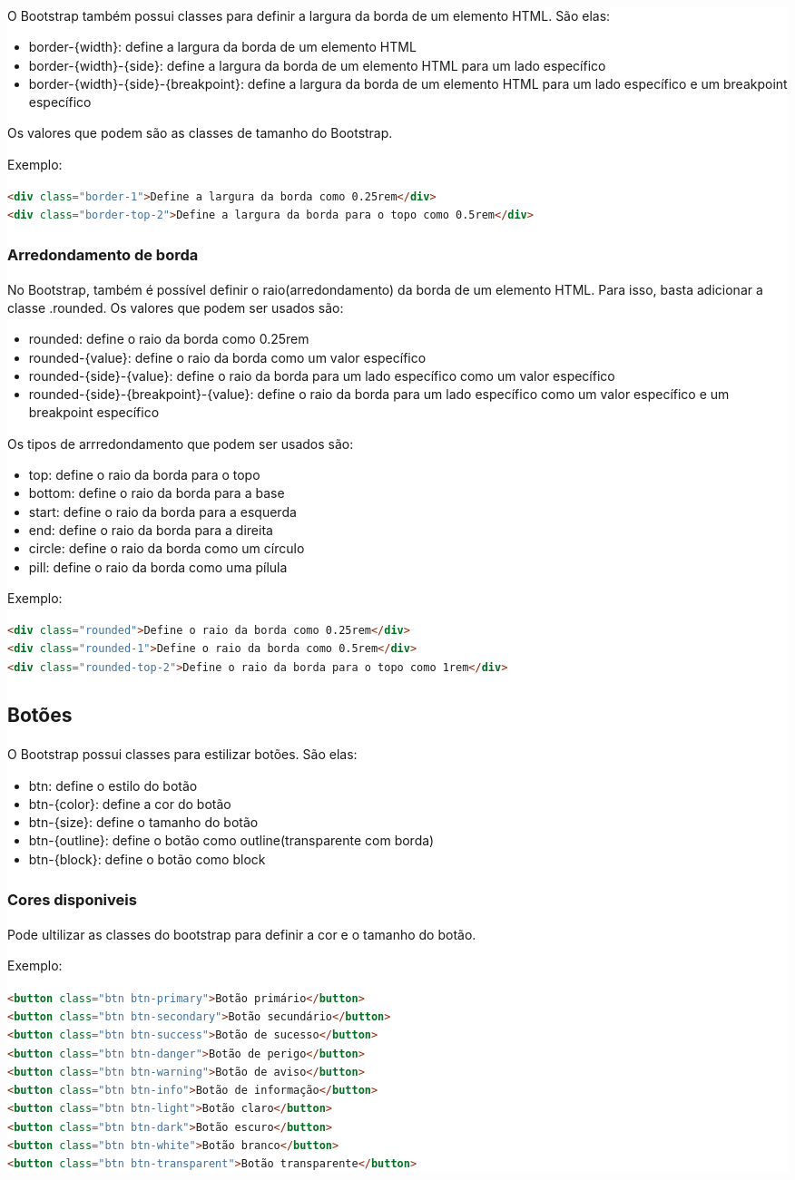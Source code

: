 O Bootstrap também possui classes para definir a largura da borda de um elemento HTML. São elas:

- border-{width}: define a largura da borda de um elemento HTML
- border-{width}-{side}: define a largura da borda de um elemento HTML para um lado específico
- border-{width}-{side}-{breakpoint}: define a largura da borda de um elemento HTML para um lado específico e um breakpoint específico

Os valores que podem são as classes de tamanho do Bootstrap.

Exemplo:
```html
<div class="border-1">Define a largura da borda como 0.25rem</div>
<div class="border-top-2">Define a largura da borda para o topo como 0.5rem</div>
```

### Arredondamento de borda

No Bootstrap, também é possível definir o raio(arredondamento) da borda de um elemento HTML. Para isso, basta adicionar a classe .rounded. Os valores que podem ser usados são:

- rounded: define o raio da borda como 0.25rem
- rounded-{value}: define o raio da borda como um valor específico
- rounded-{side}-{value}: define o raio da borda para um lado específico como um valor específico
- rounded-{side}-{breakpoint}-{value}: define o raio da borda para um lado específico como um valor específico e um breakpoint específico

Os tipos de arrredondamento que podem ser usados são:

- top: define o raio da borda para o topo
- bottom: define o raio da borda para a base
- start: define o raio da borda para a esquerda
- end: define o raio da borda para a direita
- circle: define o raio da borda como um círculo
- pill: define o raio da borda como uma pílula

Exemplo:
```html
<div class="rounded">Define o raio da borda como 0.25rem</div>
<div class="rounded-1">Define o raio da borda como 0.5rem</div>
<div class="rounded-top-2">Define o raio da borda para o topo como 1rem</div>
```

## Botões
O Bootstrap possui classes para estilizar botões. São elas:

- btn: define o estilo do botão
- btn-{color}: define a cor do botão
- btn-{size}: define o tamanho do botão
- btn-{outline}: define o botão como outline(transparente com borda)
- btn-{block}: define o botão como block

### Cores disponiveis
Pode ultilizar as classes do bootstrap para definir a cor e o tamanho do botão.

Exemplo:
```html
<button class="btn btn-primary">Botão primário</button>
<button class="btn btn-secondary">Botão secundário</button>
<button class="btn btn-success">Botão de sucesso</button>
<button class="btn btn-danger">Botão de perigo</button>
<button class="btn btn-warning">Botão de aviso</button>
<button class="btn btn-info">Botão de informação</button>
<button class="btn btn-light">Botão claro</button>
<button class="btn btn-dark">Botão escuro</button>
<button class="btn btn-white">Botão branco</button>
<button class="btn btn-transparent">Botão transparente</button>
```
